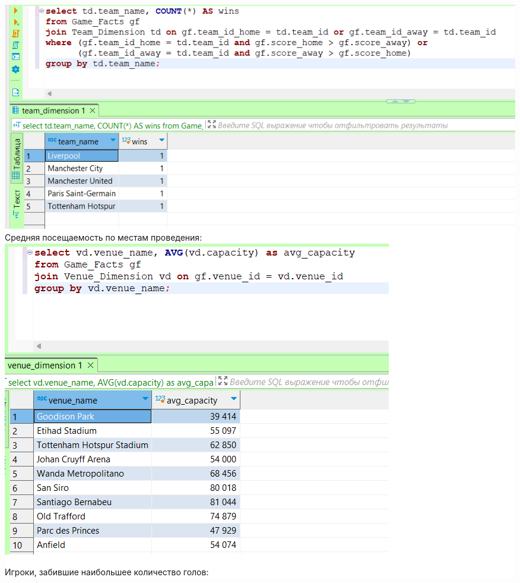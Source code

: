 <img src="images/2.png">
Средняя посещаемость по местам проведения:

<img src="images/3.png">

Игроки, забившие наибольшее количество голов:
